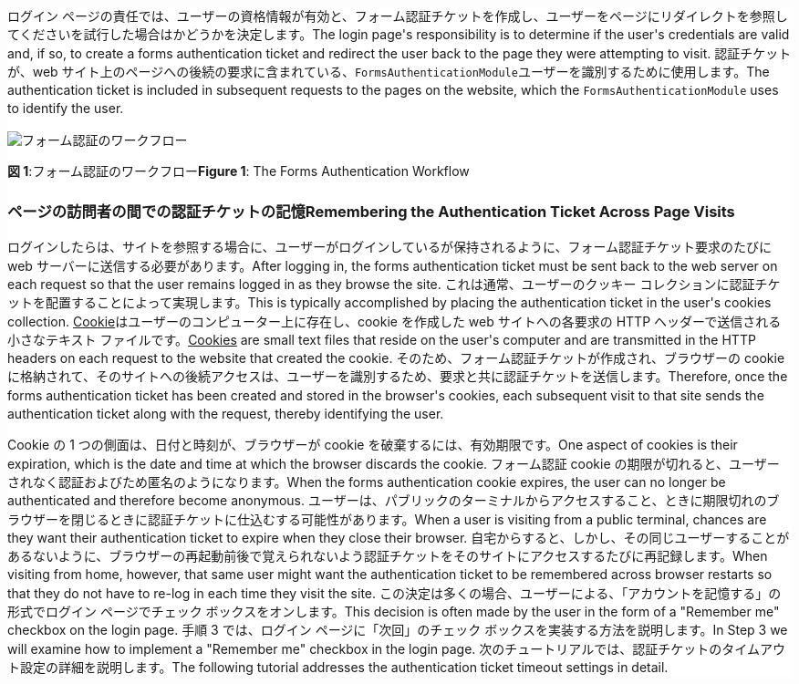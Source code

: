 <span data-ttu-id="890d1-135">ログイン ページの責任では、ユーザーの資格情報が有効と、フォーム認証チケットを作成し、ユーザーをページにリダイレクトを参照してくださいを試行した場合はかどうかを決定します。</span><span class="sxs-lookup"><span data-stu-id="890d1-135">The login page's responsibility is to determine if the user's credentials are valid and, if so, to create a forms authentication ticket and redirect the user back to the page they were attempting to visit.</span></span> <span data-ttu-id="890d1-136">認証チケットが、web サイト上のページへの後続の要求に含まれている、`FormsAuthenticationModule`ユーザーを識別するために使用します。</span><span class="sxs-lookup"><span data-stu-id="890d1-136">The authentication ticket is included in subsequent requests to the pages on the website, which the `FormsAuthenticationModule` uses to identify the user.</span></span>


![フォーム認証のワークフロー](an-overview-of-forms-authentication-cs/_static/image1.png)

<span data-ttu-id="890d1-138">**図 1**:フォーム認証のワークフロー</span><span class="sxs-lookup"><span data-stu-id="890d1-138">**Figure 1**: The Forms Authentication Workflow</span></span>


### <a name="remembering-the-authentication-ticket-across-page-visits"></a><span data-ttu-id="890d1-139">ページの訪問者の間での認証チケットの記憶</span><span class="sxs-lookup"><span data-stu-id="890d1-139">Remembering the Authentication Ticket Across Page Visits</span></span>

<span data-ttu-id="890d1-140">ログインしたらは、サイトを参照する場合に、ユーザーがログインしているが保持されるように、フォーム認証チケット要求のたびに web サーバーに送信する必要があります。</span><span class="sxs-lookup"><span data-stu-id="890d1-140">After logging in, the forms authentication ticket must be sent back to the web server on each request so that the user remains logged in as they browse the site.</span></span> <span data-ttu-id="890d1-141">これは通常、ユーザーのクッキー コレクションに認証チケットを配置することによって実現します。</span><span class="sxs-lookup"><span data-stu-id="890d1-141">This is typically accomplished by placing the authentication ticket in the user's cookies collection.</span></span> <span data-ttu-id="890d1-142">[Cookie](http://en.wikipedia.org/wiki/HTTP_cookie)はユーザーのコンピューター上に存在し、cookie を作成した web サイトへの各要求の HTTP ヘッダーで送信される小さなテキスト ファイルです。</span><span class="sxs-lookup"><span data-stu-id="890d1-142">[Cookies](http://en.wikipedia.org/wiki/HTTP_cookie) are small text files that reside on the user's computer and are transmitted in the HTTP headers on each request to the website that created the cookie.</span></span> <span data-ttu-id="890d1-143">そのため、フォーム認証チケットが作成され、ブラウザーの cookie に格納されて、そのサイトへの後続アクセスは、ユーザーを識別するため、要求と共に認証チケットを送信します。</span><span class="sxs-lookup"><span data-stu-id="890d1-143">Therefore, once the forms authentication ticket has been created and stored in the browser's cookies, each subsequent visit to that site sends the authentication ticket along with the request, thereby identifying the user.</span></span>

<span data-ttu-id="890d1-144">Cookie の 1 つの側面は、日付と時刻が、ブラウザーが cookie を破棄するには、有効期限です。</span><span class="sxs-lookup"><span data-stu-id="890d1-144">One aspect of cookies is their expiration, which is the date and time at which the browser discards the cookie.</span></span> <span data-ttu-id="890d1-145">フォーム認証 cookie の期限が切れると、ユーザーされなく認証およびため匿名のようになります。</span><span class="sxs-lookup"><span data-stu-id="890d1-145">When the forms authentication cookie expires, the user can no longer be authenticated and therefore become anonymous.</span></span> <span data-ttu-id="890d1-146">ユーザーは、パブリックのターミナルからアクセスすること、ときに期限切れのブラウザーを閉じるときに認証チケットに仕込むする可能性があります。</span><span class="sxs-lookup"><span data-stu-id="890d1-146">When a user is visiting from a public terminal, chances are they want their authentication ticket to expire when they close their browser.</span></span> <span data-ttu-id="890d1-147">自宅からすると、しかし、その同じユーザーすることがあるないように、ブラウザーの再起動前後で覚えられないよう認証チケットをそのサイトにアクセスするたびに再記録します。</span><span class="sxs-lookup"><span data-stu-id="890d1-147">When visiting from home, however, that same user might want the authentication ticket to be remembered across browser restarts so that they do not have to re-log in each time they visit the site.</span></span> <span data-ttu-id="890d1-148">この決定は多くの場合、ユーザーによる、「アカウントを記憶する」の形式でログイン ページでチェック ボックスをオンします。</span><span class="sxs-lookup"><span data-stu-id="890d1-148">This decision is often made by the user in the form of a "Remember me" checkbox on the login page.</span></span> <span data-ttu-id="890d1-149">手順 3 では、ログイン ページに「次回」のチェック ボックスを実装する方法を説明します。</span><span class="sxs-lookup"><span data-stu-id="890d1-149">In Step 3 we will examine how to implement a "Remember me" checkbox in the login page.</span></span> <span data-ttu-id="890d1-150">次のチュートリアルでは、認証チケットのタイムアウト設定の詳細を説明します。</span><span class="sxs-lookup"><span data-stu-id="890d1-150">The following tutorial addresses the authentication ticket timeout settings in detail.</span></span>
